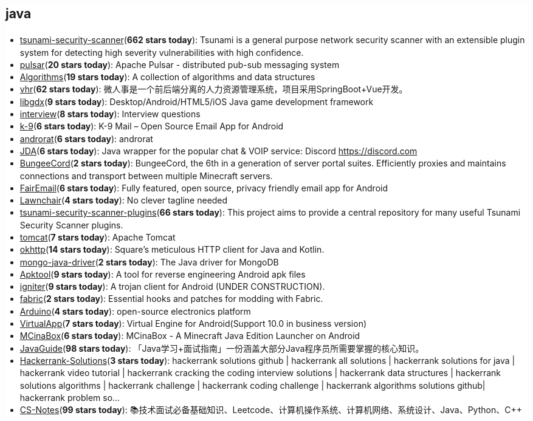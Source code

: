 ## java
+ [tsunami-security-scanner](https://github.com/google/tsunami-security-scanner)(**662 stars today**): Tsunami is a general purpose network security scanner with an extensible plugin system for detecting high severity vulnerabilities with high confidence.
+ [pulsar](https://github.com/apache/pulsar)(**20 stars today**): Apache Pulsar - distributed pub-sub messaging system
+ [Algorithms](https://github.com/williamfiset/Algorithms)(**19 stars today**): A collection of algorithms and data structures
+ [vhr](https://github.com/lenve/vhr)(**62 stars today**): 微人事是一个前后端分离的人力资源管理系统，项目采用SpringBoot+Vue开发。
+ [libgdx](https://github.com/libgdx/libgdx)(**9 stars today**): Desktop/Android/HTML5/iOS Java game development framework
+ [interview](https://github.com/mission-peace/interview)(**8 stars today**): Interview questions
+ [k-9](https://github.com/k9mail/k-9)(**6 stars today**): K-9 Mail – Open Source Email App for Android
+ [androrat](https://github.com/wszf/androrat)(**6 stars today**): androrat
+ [JDA](https://github.com/DV8FromTheWorld/JDA)(**6 stars today**): Java wrapper for the popular chat & VOIP service: Discord https://discord.com
+ [BungeeCord](https://github.com/SpigotMC/BungeeCord)(**2 stars today**): BungeeCord, the 6th in a generation of server portal suites. Efficiently proxies and maintains connections and transport between multiple Minecraft servers.
+ [FairEmail](https://github.com/M66B/FairEmail)(**6 stars today**): Fully featured, open source, privacy friendly email app for Android
+ [Lawnchair](https://github.com/LawnchairLauncher/Lawnchair)(**4 stars today**): No clever tagline needed
+ [tsunami-security-scanner-plugins](https://github.com/google/tsunami-security-scanner-plugins)(**66 stars today**): This project aims to provide a central repository for many useful Tsunami Security Scanner plugins.
+ [tomcat](https://github.com/apache/tomcat)(**7 stars today**): Apache Tomcat
+ [okhttp](https://github.com/square/okhttp)(**14 stars today**): Square’s meticulous HTTP client for Java and Kotlin.
+ [mongo-java-driver](https://github.com/mongodb/mongo-java-driver)(**2 stars today**): The Java driver for MongoDB
+ [Apktool](https://github.com/iBotPeaches/Apktool)(**9 stars today**): A tool for reverse engineering Android apk files
+ [igniter](https://github.com/trojan-gfw/igniter)(**9 stars today**): A trojan client for Android (UNDER CONSTRUCTION).
+ [fabric](https://github.com/FabricMC/fabric)(**2 stars today**): Essential hooks and patches for modding with Fabric.
+ [Arduino](https://github.com/arduino/Arduino)(**4 stars today**): open-source electronics platform
+ [VirtualApp](https://github.com/asLody/VirtualApp)(**7 stars today**): Virtual Engine for Android(Support 10.0 in business version)
+ [MCinaBox](https://github.com/longjunyu2/MCinaBox)(**6 stars today**): MCinaBox - A Minecraft Java Edition Launcher on Android
+ [JavaGuide](https://github.com/Snailclimb/JavaGuide)(**98 stars today**): 「Java学习+面试指南」一份涵盖大部分Java程序员所需要掌握的核心知识。
+ [Hackerrank-Solutions](https://github.com/Java-aid/Hackerrank-Solutions)(**3 stars today**): hackerrank solutions github | hackerrank all solutions | hackerrank solutions for java | hackerrank video tutorial | hackerrank cracking the coding interview solutions | hackerrank data structures | hackerrank solutions algorithms | hackerrank challenge | hackerrank coding challenge | hackerrank algorithms solutions github| hackerrank problem so…
+ [CS-Notes](https://github.com/CyC2018/CS-Notes)(**99 stars today**): 📚技术面试必备基础知识、Leetcode、计算机操作系统、计算机网络、系统设计、Java、Python、C++
